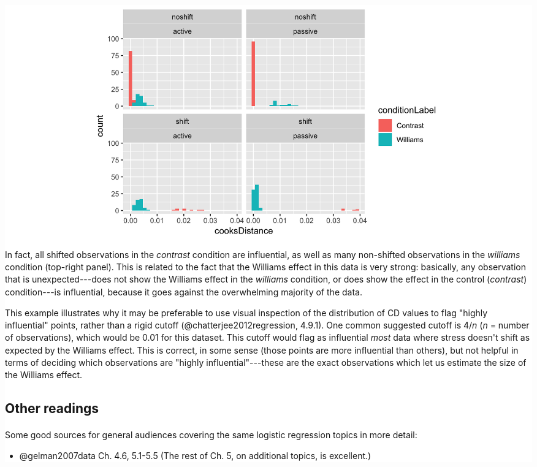 <img src="05-logistic-regression_files/figure-html/unnamed-chunk-40-1.png" width="576" style="display: block; margin: auto;" />

In fact, all shifted observations in the *contrast* condition are influential, as well as many non-shifted observations in the *williams* condition (top-right panel).  This is related to the fact that the Williams effect in this data is very strong: basically, any observation that is unexpected---does not show the Williams effect in the *williams* condition, or does show the effect in the control (*contrast*) condition---is influential, because it goes against the overwhelming majority of the data.

This example illustrates why it may be preferable to use visual inspection of the distribution of CD values to flag "highly influential" points, rather than a rigid cutoff (@chatterjee2012regression, 4.9.1).  One common suggested cutoff is 4/$n$ ($n$ = number of observations), which would be 0.01 for this dataset.  This cutoff would flag as influential *most* data where stress doesn't shift as expected by the Williams effect.  This is correct, in some sense (those points are more influential than others), but not helpful in terms of deciding which observations are "highly influential"---these are the exact observations which let us estimate the size of the Williams effect.

## Other readings

Some good sources for general audiences covering the same logistic regression topics in more detail:

* @gelman2007data Ch. 4.6, 5.1-5.5 (The rest of Ch. 5, on additional topics, is excellent.)
